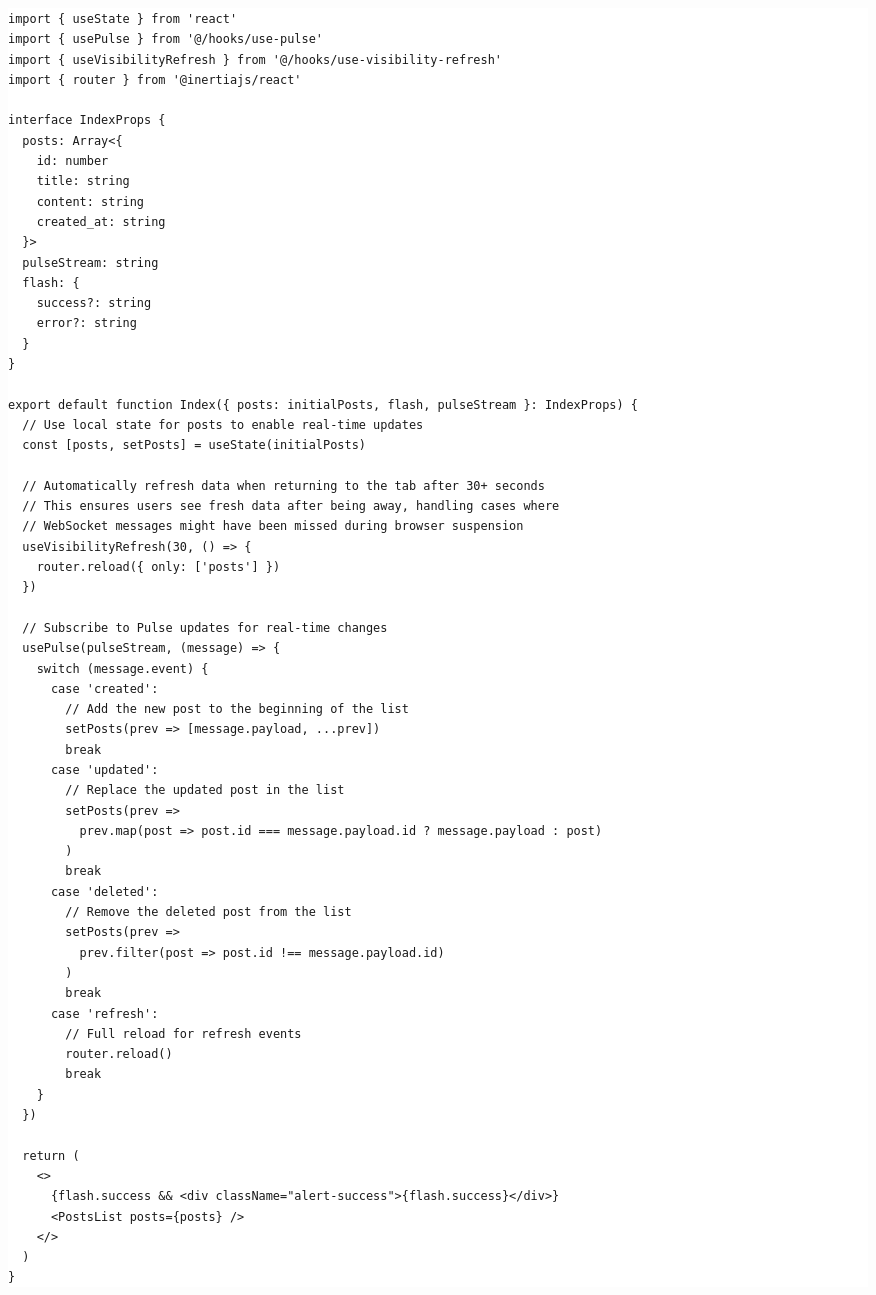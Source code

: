 ```tsx
import { useState } from 'react'
import { usePulse } from '@/hooks/use-pulse'
import { useVisibilityRefresh } from '@/hooks/use-visibility-refresh'
import { router } from '@inertiajs/react'

interface IndexProps {
  posts: Array<{
    id: number
    title: string
    content: string
    created_at: string
  }>
  pulseStream: string
  flash: {
    success?: string
    error?: string
  }
}

export default function Index({ posts: initialPosts, flash, pulseStream }: IndexProps) {
  // Use local state for posts to enable real-time updates
  const [posts, setPosts] = useState(initialPosts)
  
  // Automatically refresh data when returning to the tab after 30+ seconds
  // This ensures users see fresh data after being away, handling cases where
  // WebSocket messages might have been missed during browser suspension
  useVisibilityRefresh(30, () => {
    router.reload({ only: ['posts'] })
  })

  // Subscribe to Pulse updates for real-time changes
  usePulse(pulseStream, (message) => {
    switch (message.event) {
      case 'created':
        // Add the new post to the beginning of the list
        setPosts(prev => [message.payload, ...prev])
        break
      case 'updated':
        // Replace the updated post in the list
        setPosts(prev => 
          prev.map(post => post.id === message.payload.id ? message.payload : post)
        )
        break
      case 'deleted':
        // Remove the deleted post from the list
        setPosts(prev => 
          prev.filter(post => post.id !== message.payload.id)
        )
        break
      case 'refresh':
        // Full reload for refresh events
        router.reload()
        break
    }
  })
  
  return (
    <>
      {flash.success && <div className="alert-success">{flash.success}</div>}
      <PostsList posts={posts} />
    </>
  )
}
```